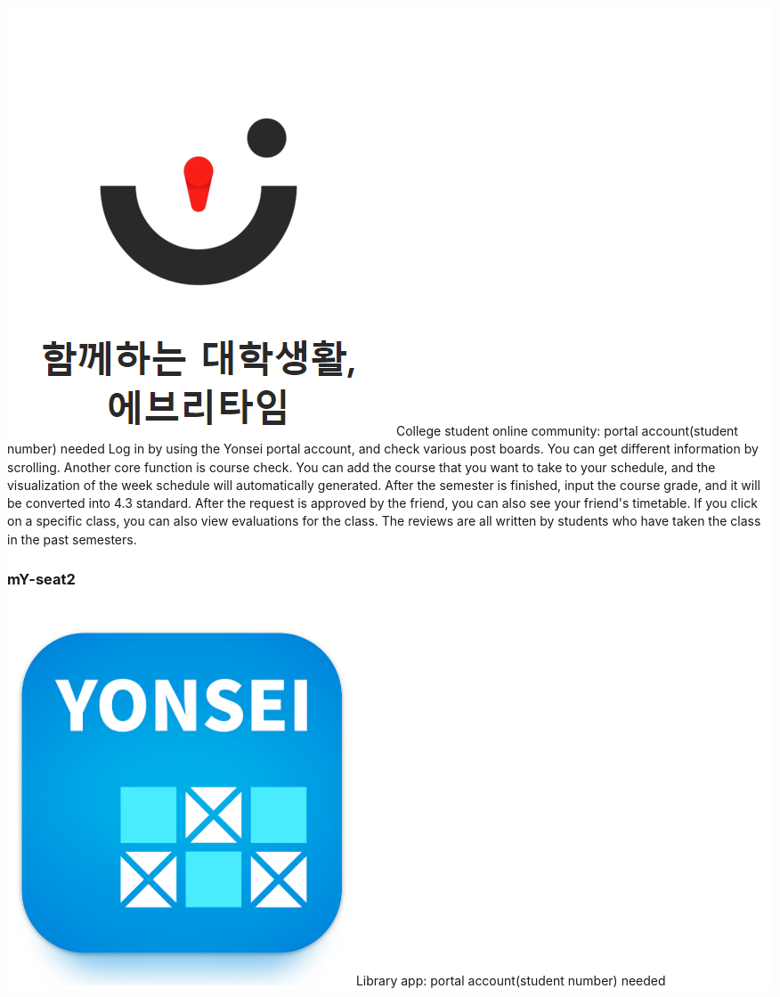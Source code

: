 ![Test Relative Image](./everytime.png)
College student online community: portal account(student number) needed
Log in by using the Yonsei portal account, and check various post boards. You can get different information by scrolling.
Another core function is course check.
You can add the course that you want to take to your schedule, and the visualization of the week schedule will automatically generated. After the semester is finished, input the course grade, and it will be converted into 4.3 standard. After the request is approved by the friend, you can also see your friend's timetable. If you click on a specific class, you can also view evaluations for the class. The reviews are all written by students who have taken the class in the past semesters.

### mY-seat2
![Test Relative Image](./mY-seat2.png)
Library app: portal account(student number) needed